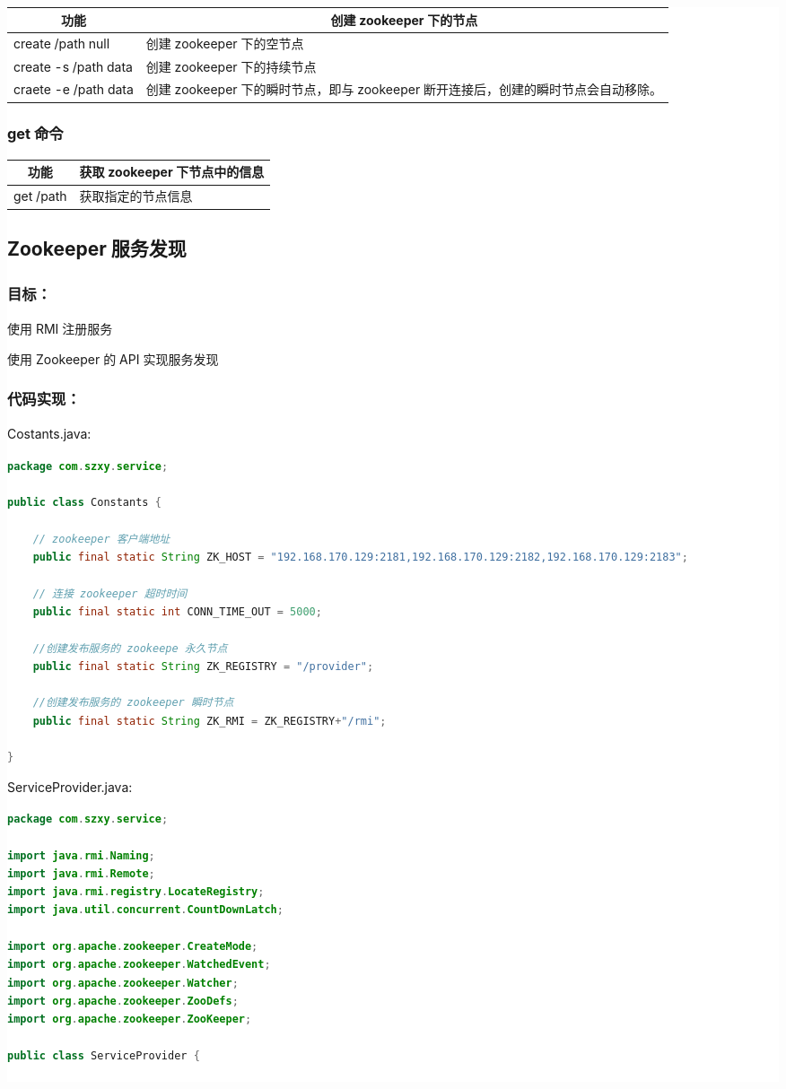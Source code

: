 | 功能                  | 创建 zookeeper 下的节点                                      |
| --------------------- | ------------------------------------------------------------ |
| create /path null     | 创建 zookeeper 下的空节点                                    |
| create -s /path data  | 创建 zookeeper 下的持续节点                                  |
| craete -e  /path data | 创建 zookeeper 下的瞬时节点，即与 zookeeper 断开连接后，创建的瞬时节点会自动移除。 |

### get 命令

| 功能       | 获取 zookeeper 下节点中的信息 |
| ---------- | ----------------------------- |
| get  /path | 获取指定的节点信息            |

## Zookeeper 服务发现

### 目标：

使用 RMI 注册服务

使用 Zookeeper 的 API 实现服务发现

### 代码实现：

Costants.java:

```java
package com.szxy.service;

public class Constants {
	
	// zookeeper 客户端地址
	public final static String ZK_HOST = "192.168.170.129:2181,192.168.170.129:2182,192.168.170.129:2183";
	
	// 连接 zookeeper 超时时间
	public final static int CONN_TIME_OUT = 5000;
	
	//创建发布服务的 zookeepe 永久节点
	public final static String ZK_REGISTRY = "/provider";
	
	//创建发布服务的 zookeeper 瞬时节点
	public final static String ZK_RMI = ZK_REGISTRY+"/rmi";
	
}
```

ServiceProvider.java:

```java
package com.szxy.service;

import java.rmi.Naming;
import java.rmi.Remote;
import java.rmi.registry.LocateRegistry;
import java.util.concurrent.CountDownLatch;

import org.apache.zookeeper.CreateMode;
import org.apache.zookeeper.WatchedEvent;
import org.apache.zookeeper.Watcher;
import org.apache.zookeeper.ZooDefs;
import org.apache.zookeeper.ZooKeeper;

public class ServiceProvider {
	
```